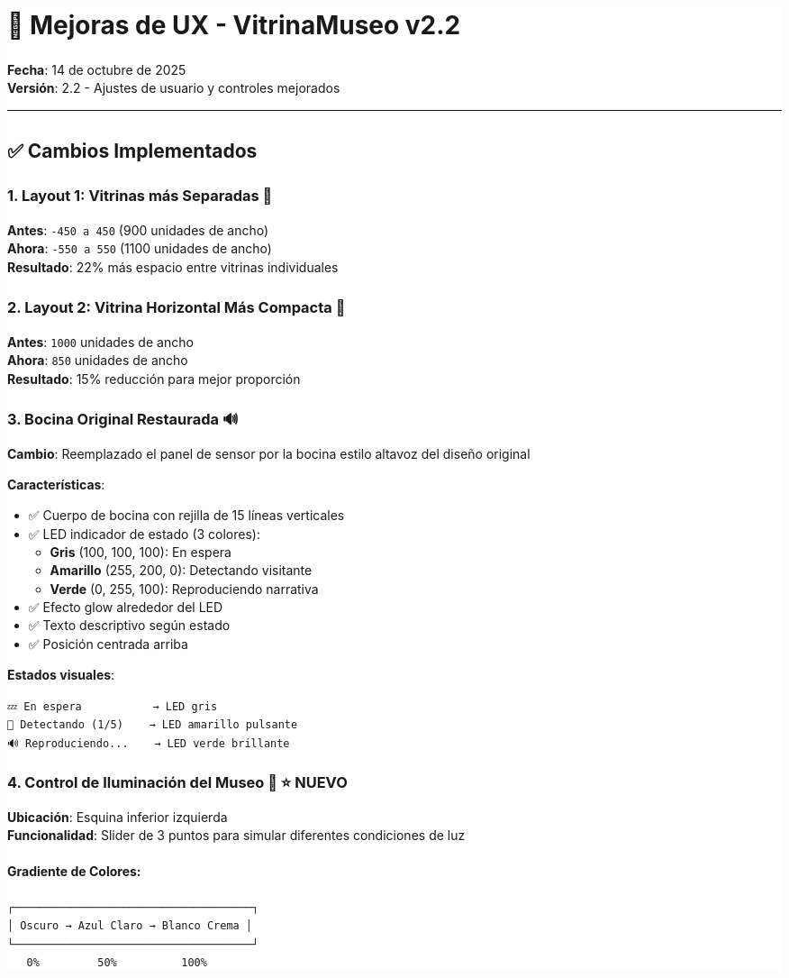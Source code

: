 # 🎨 Mejoras de UX - VitrinaMuseo v2.2

**Fecha**: 14 de octubre de 2025  
**Versión**: 2.2 - Ajustes de usuario y controles mejorados

---

## ✅ Cambios Implementados

### 1. **Layout 1: Vitrinas más Separadas** 📏
**Antes**: `-450 a 450` (900 unidades de ancho)  
**Ahora**: `-550 a 550` (1100 unidades de ancho)  
**Resultado**: 22% más espacio entre vitrinas individuales

### 2. **Layout 2: Vitrina Horizontal Más Compacta** 📐
**Antes**: `1000` unidades de ancho  
**Ahora**: `850` unidades de ancho  
**Resultado**: 15% reducción para mejor proporción

### 3. **Bocina Original Restaurada** 🔊
**Cambio**: Reemplazado el panel de sensor por la bocina estilo altavoz del diseño original

**Características**:
- ✅ Cuerpo de bocina con rejilla de 15 líneas verticales
- ✅ LED indicador de estado (3 colores):
  - **Gris** (100, 100, 100): En espera
  - **Amarillo** (255, 200, 0): Detectando visitante
  - **Verde** (0, 255, 100): Reproduciendo narrativa
- ✅ Efecto glow alrededor del LED
- ✅ Texto descriptivo según estado
- ✅ Posición centrada arriba

**Estados visuales**:
```
💤 En espera           → LED gris
👤 Detectando (1/5)    → LED amarillo pulsante
🔊 Reproduciendo...    → LED verde brillante
```

### 4. **Control de Iluminación del Museo** 🌈 ⭐ **NUEVO**

**Ubicación**: Esquina inferior izquierda  
**Funcionalidad**: Slider de 3 puntos para simular diferentes condiciones de luz

#### Gradiente de Colores:
```
┌─────────────────────────────────────┐
│ Oscuro → Azul Claro → Blanco Crema │
└─────────────────────────────────────┘
   0%         50%          100%
```
